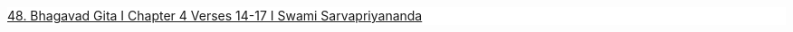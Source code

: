 [48. Bhagavad Gita I Chapter 4 Verses 14-17 I Swami Sarvapriyananda](https://www.youtube.com/watch?v=8nR4tpOg9RM)
